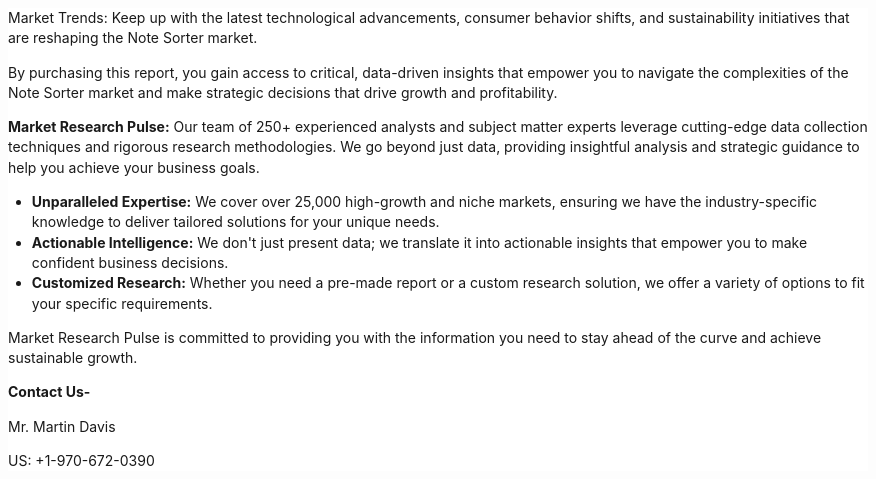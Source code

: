 Market Trends:</strong> Keep up with the latest technological advancements, consumer behavior shifts, and sustainability initiatives that are reshaping the Note Sorter market.</p></li></ol><p>By purchasing this report, you gain access to critical, data-driven insights that empower you to navigate the complexities of the Note Sorter market and make strategic decisions that drive growth and profitability.</p><p><strong>Market Research Pulse:</strong>&nbsp;Our team of 250+ experienced analysts and subject matter experts leverage cutting-edge data collection techniques and rigorous research methodologies. We go beyond just data, providing insightful analysis and strategic guidance to help you achieve your business goals.</p><ul><li><strong>Unparalleled Expertise:</strong>&nbsp;We cover over 25,000 high-growth and niche markets, ensuring we have the industry-specific knowledge to deliver tailored solutions for your unique needs.</li><li><strong>Actionable Intelligence:</strong>&nbsp;We don't just present data; we translate it into actionable insights that empower you to make confident business decisions.</li><li><strong>Customized Research:</strong>&nbsp;Whether you need a pre-made report or a custom research solution, we offer a variety of options to fit your specific requirements.</li></ul><p>Market Research Pulse is committed to providing you with the information you need to stay ahead of the curve and achieve sustainable growth.</p><p><strong>Contact Us-</strong></p><p>Mr. Martin Davis</p><p>US: +1-970-672-0390</p>
